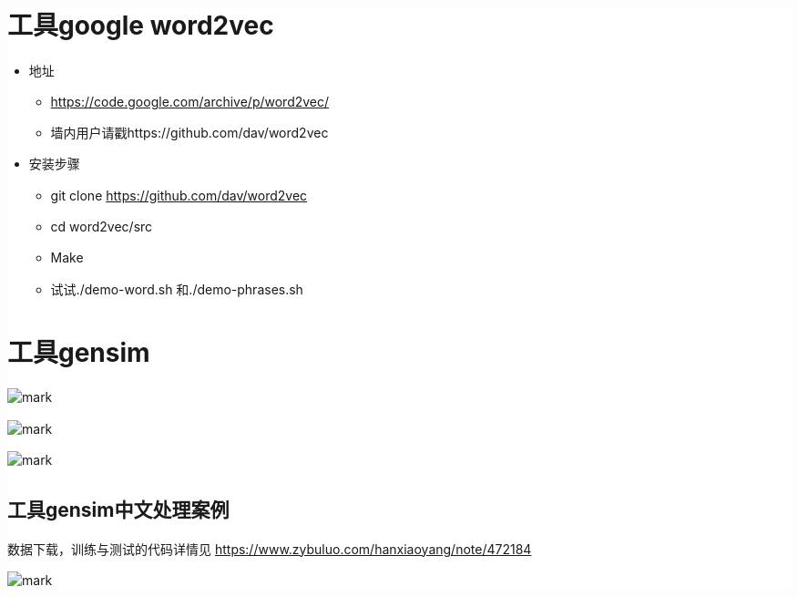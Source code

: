 

# 工具google word2vec






  * 地址


    * https://code.google.com/archive/p/word2vec/


    * 墙内用户请戳https://github.com/dav/word2vec





  * 安装步骤


    * git clone https://github.com/dav/word2vec


    * cd word2vec/src


    * Make


    * 试试./demo-word.sh 和./demo-phrases.sh







# 工具gensim




![mark](http://pacdb2bfr.bkt.clouddn.com/blog/image/180727/H2f6ak8Jja.png?imageslim)



![mark](http://pacdb2bfr.bkt.clouddn.com/blog/image/180727/HhjHimKjiL.png?imageslim)



![mark](http://pacdb2bfr.bkt.clouddn.com/blog/image/180727/C43dj1f98k.png?imageslim)




## 工具gensim中文处理案例


数据下载，训练与测试的代码详情见
https://www.zybuluo.com/hanxiaoyang/note/472184


![mark](http://pacdb2bfr.bkt.clouddn.com/blog/image/180727/g9JiGabKKB.png?imageslim)
